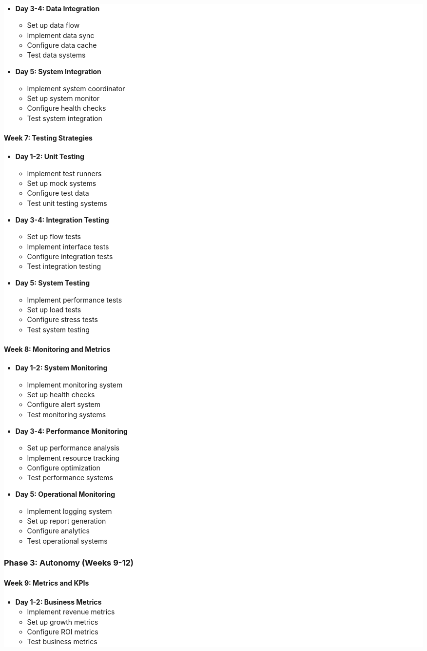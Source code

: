 - **Day 3-4: Data Integration**
  - Set up data flow
  - Implement data sync
  - Configure data cache
  - Test data systems

- **Day 5: System Integration**
  - Implement system coordinator
  - Set up system monitor
  - Configure health checks
  - Test system integration

#### Week 7: Testing Strategies
- **Day 1-2: Unit Testing**
  - Implement test runners
  - Set up mock systems
  - Configure test data
  - Test unit testing systems

- **Day 3-4: Integration Testing**
  - Set up flow tests
  - Implement interface tests
  - Configure integration tests
  - Test integration testing

- **Day 5: System Testing**
  - Implement performance tests
  - Set up load tests
  - Configure stress tests
  - Test system testing

#### Week 8: Monitoring and Metrics
- **Day 1-2: System Monitoring**
  - Implement monitoring system
  - Set up health checks
  - Configure alert system
  - Test monitoring systems

- **Day 3-4: Performance Monitoring**
  - Set up performance analysis
  - Implement resource tracking
  - Configure optimization
  - Test performance systems

- **Day 5: Operational Monitoring**
  - Implement logging system
  - Set up report generation
  - Configure analytics
  - Test operational systems

### Phase 3: Autonomy (Weeks 9-12)

#### Week 9: Metrics and KPIs
- **Day 1-2: Business Metrics**
  - Implement revenue metrics
  - Set up growth metrics
  - Configure ROI metrics
  - Test business metrics
